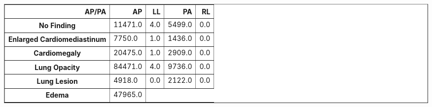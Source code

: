 


<div>
<style scoped>
    .dataframe tbody tr th:only-of-type {
        vertical-align: middle;
    }

    .dataframe tbody tr th {
        vertical-align: top;
    }

    .dataframe thead th {
        text-align: right;
    }
</style>
<table border="1" class="dataframe">
  <thead>
    <tr style="text-align: right;">
      <th>AP/PA</th>
      <th>AP</th>
      <th>LL</th>
      <th>PA</th>
      <th>RL</th>
    </tr>
  </thead>
  <tbody>
    <tr>
      <th>No Finding</th>
      <td>11471.0</td>
      <td>4.0</td>
      <td>5499.0</td>
      <td>0.0</td>
    </tr>
    <tr>
      <th>Enlarged Cardiomediastinum</th>
      <td>7750.0</td>
      <td>1.0</td>
      <td>1436.0</td>
      <td>0.0</td>
    </tr>
    <tr>
      <th>Cardiomegaly</th>
      <td>20475.0</td>
      <td>1.0</td>
      <td>2909.0</td>
      <td>0.0</td>
    </tr>
    <tr>
      <th>Lung Opacity</th>
      <td>84471.0</td>
      <td>4.0</td>
      <td>9736.0</td>
      <td>0.0</td>
    </tr>
    <tr>
      <th>Lung Lesion</th>
      <td>4918.0</td>
      <td>0.0</td>
      <td>2122.0</td>
      <td>0.0</td>
    </tr>
    <tr>
      <th>Edema</th>
      <td>47965.0</td>